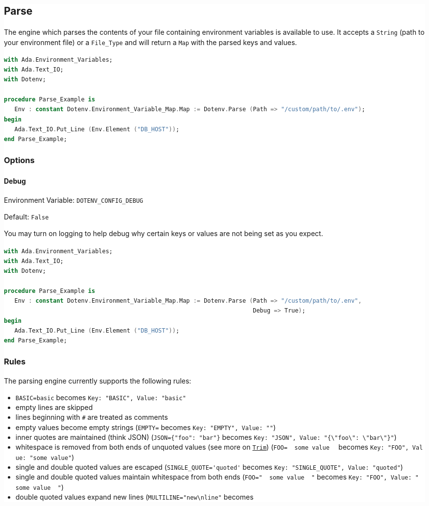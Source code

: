 ## Parse

The engine which parses the contents of your file containing environment variables is available to use. It accepts a `String` (path to your environment file) or a `File_Type` and will return a `Map` with the parsed keys and values.

```ada
with Ada.Environment_Variables;
with Ada.Text_IO;
with Dotenv;

procedure Parse_Example is
   Env : constant Dotenv.Environment_Variable_Map.Map := Dotenv.Parse (Path => "/custom/path/to/.env");
begin
   Ada.Text_IO.Put_Line (Env.Element ("DB_HOST"));
end Parse_Example;
```

### Options

#### Debug

Environment Variable: `DOTENV_CONFIG_DEBUG`

Default: `False`

You may turn on logging to help debug why certain keys or values are not being set as you expect.

```ada
with Ada.Environment_Variables;
with Ada.Text_IO;
with Dotenv;

procedure Parse_Example is
   Env : constant Dotenv.Environment_Variable_Map.Map := Dotenv.Parse (Path => "/custom/path/to/.env",
                                                                       Debug => True);
begin
   Ada.Text_IO.Put_Line (Env.Element ("DB_HOST"));
end Parse_Example;
```

### Rules

The parsing engine currently supports the following rules:

- `BASIC=basic` becomes `Key: "BASIC", Value: "basic"`
- empty lines are skipped
- lines beginning with `#` are treated as comments
- empty values become empty strings (`EMPTY=` becomes `Key: "EMPTY", Value: ""`)
- inner quotes are maintained (think JSON) (`JSON={"foo": "bar"}` becomes `Key: "JSON", Value: "{\"foo\": \"bar\"}"`)
- whitespace is removed from both ends of unquoted values (see more on [`Trim`](http://www.ada-auth.org/standards/aarm12_w_tc1/html/AA-A-4-5.html#I6512)) (`FOO=  some value  ` becomes `Key: "FOO", Value: "some value"`)
- single and double quoted values are escaped (`SINGLE_QUOTE='quoted'` becomes `Key: "SINGLE_QUOTE", Value: "quoted"`)
- single and double quoted values maintain whitespace from both ends (`FOO="  some value  "` becomes `Key: "FOO", Value: "  some value  "`)
- double quoted values expand new lines (`MULTILINE="new\nline"` becomes

